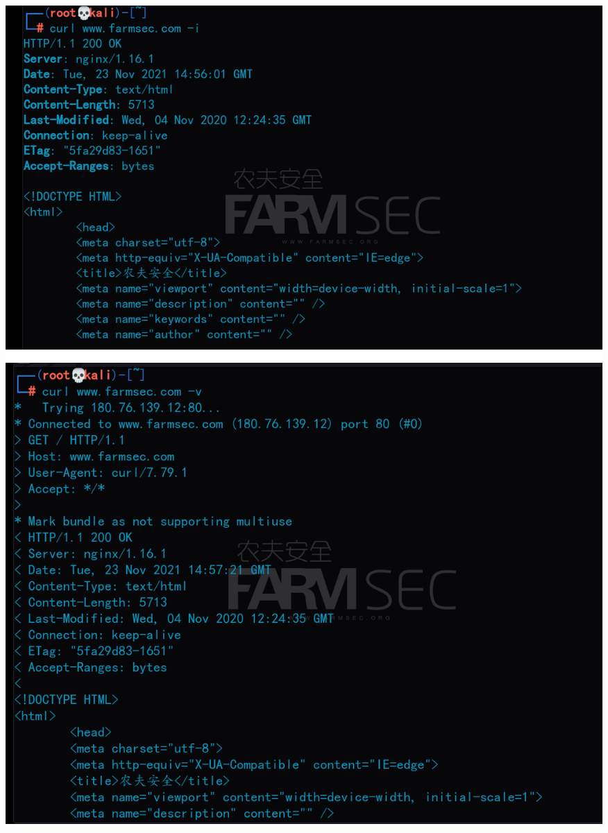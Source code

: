 ![image-20211123225645062](../../images/image-20211123225645062.png)

![image-20211123225755764](../../images/image-20211123225755764.png)
